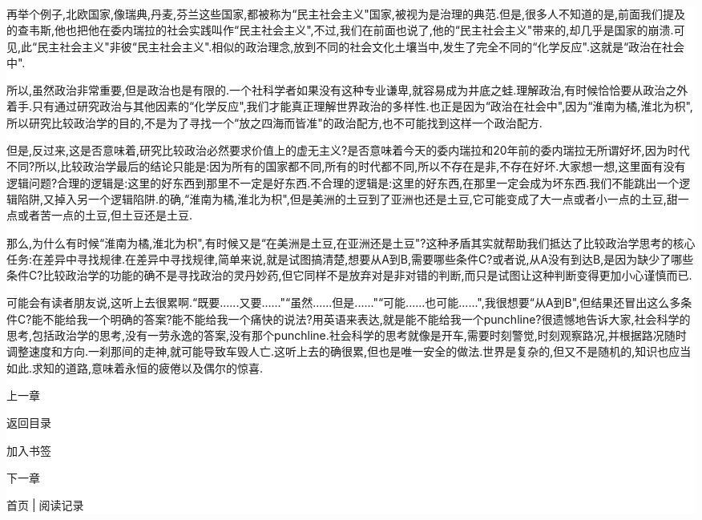 再举个例子,北欧国家,像瑞典,丹麦,芬兰这些国家,都被称为“民主社会主义"国家,被视为是治理的典范.但是,很多人不知道的是,前面我们提及的查韦斯,他也把他在委内瑞拉的社会实践叫作“民主社会主义",不过,我们在前面也说了,他的“民主社会主义"带来的,却几乎是国家的崩溃.可见,此“民主社会主义"非彼“民主社会主义".相似的政治理念,放到不同的社会文化土壤当中,发生了完全不同的“化学反应".这就是“政治在社会中".

所以,虽然政治非常重要,但是政治也是有限的.一个社科学者如果没有这种专业谦卑,就容易成为井底之蛙.理解政治,有时候恰恰要从政治之外着手.只有通过研究政治与其他因素的“化学反应",我们才能真正理解世界政治的多样性.也正是因为“政治在社会中",因为“淮南为橘,淮北为枳",所以研究比较政治学的目的,不是为了寻找一个“放之四海而皆准"的政治配方,也不可能找到这样一个政治配方.

但是,反过来,这是否意味着,研究比较政治必然要求价值上的虚无主义?是否意味着今天的委内瑞拉和20年前的委内瑞拉无所谓好坏,因为时代不同?所以,比较政治学最后的结论只能是:因为所有的国家都不同,所有的时代都不同,所以不存在是非,不存在好坏.大家想一想,这里面有没有逻辑问题?合理的逻辑是:这里的好东西到那里不一定是好东西.不合理的逻辑是:这里的好东西,在那里一定会成为坏东西.我们不能跳出一个逻辑陷阱,又掉入另一个逻辑陷阱.的确,“淮南为橘,淮北为枳",但是美洲的土豆到了亚洲也还是土豆,它可能变成了大一点或者小一点的土豆,甜一点或者苦一点的土豆,但土豆还是土豆.

那么,为什么有时候“淮南为橘,淮北为枳",有时候又是“在美洲是土豆,在亚洲还是土豆"?这种矛盾其实就帮助我们抵达了比较政治学思考的核心任务:在差异中寻找规律.在差异中寻找规律,简单来说,就是试图搞清楚,想要从A到B,需要哪些条件C?或者说,从A没有到达B,是因为缺少了哪些条件C?比较政治学的功能的确不是寻找政治的灵丹妙药,但它同样不是放弃对是非对错的判断,而只是试图让这种判断变得更加小心谨慎而已.

可能会有读者朋友说,这听上去很累啊.“既要......又要......"“虽然......但是......"“可能......也可能......",我很想要“从A到B",但结果还冒出这么多条件C?能不能给我一个明确的答案?能不能给我一个痛快的说法?用英语来表达,就是能不能给我一个punchline?很遗憾地告诉大家,社会科学的思考,包括政治学的思考,没有一劳永逸的答案,没有那个punchline.社会科学的思考就像是开车,需要时刻警觉,时刻观察路况,并根据路况随时调整速度和方向.一刹那间的走神,就可能导致车毁人亡.这听上去的确很累,但也是唯一安全的做法.世界是复杂的,但又不是随机的,知识也应当如此.求知的道路,意味着永恒的疲倦以及偶尔的惊喜.

上一章

返回目录

加入书签

下一章

首页 | 阅读记录